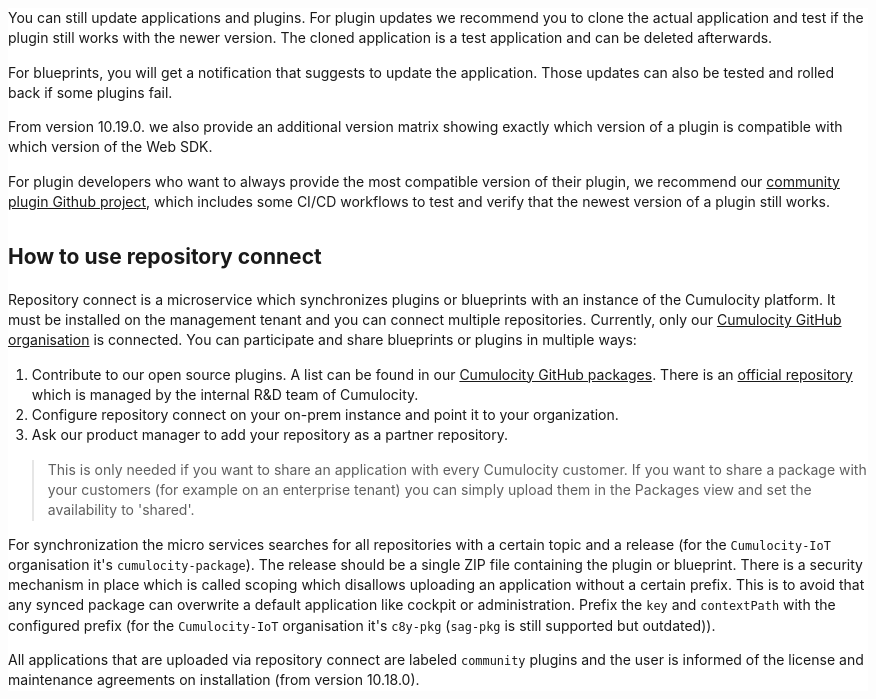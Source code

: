 You can still update applications and plugins. For plugin updates we recommend you to clone the actual application and test if the plugin still works with the newer version. The cloned application is a test application and can be deleted afterwards.

For blueprints, you will get a notification that suggests to update the application. Those updates can also be tested and rolled back if some plugins fail.

From version 10.19.0. we also provide an additional version matrix showing exactly which version of a plugin is compatible with which version of the Web SDK.

For plugin developers who want to always provide the most compatible version of their plugin, we recommend our [community plugin Github project](https://github.com/Cumulocity-IoT/cumulocity-community-plugins), which includes some CI/CD workflows to test and verify that the newest version of a plugin still works.

## How to use repository connect

Repository connect is a microservice which synchronizes plugins or blueprints with an instance of the Cumulocity platform.
It must be installed on the management tenant and you can connect multiple repositories.
Currently, only our [Cumulocity GitHub organisation](https://github.com/Cumulocity-IoT/) is connected.
You can participate and share blueprints or plugins in multiple ways:
 1. Contribute to our open source plugins. A list can be found in our [Cumulocity GitHub packages](https://github.com/topics/cumulocity-package). There is an [official repository](https://github.com/Cumulocity-IoT/cumulocity-community-plugins) which is managed by the internal R&D team of Cumulocity.
 2. Configure repository connect on your on-prem instance and point it to your organization.
 3. Ask our product manager to add your repository as a partner repository.

> This is only needed if you want to share an application with every Cumulocity customer. If you want to share a package with your customers (for example on an enterprise tenant) you can simply upload them in the Packages view and set the availability to 'shared'.

For synchronization the micro services searches for all repositories with a certain topic and a release (for the `Cumulocity-IoT` organisation it's `cumulocity-package`).
The release should be a single ZIP file containing the plugin or blueprint.
There is a security mechanism in place which is called scoping which disallows uploading an application without a certain prefix.
This is to avoid that any synced package can overwrite a default application like cockpit or administration.
Prefix the `key` and `contextPath` with the configured prefix (for the `Cumulocity-IoT` organisation it's `c8y-pkg` (`sag-pkg` is still supported but outdated)).

All applications that are uploaded via repository connect are labeled `community` plugins and the user is informed of the license and maintenance agreements on installation (from version 10.18.0).

